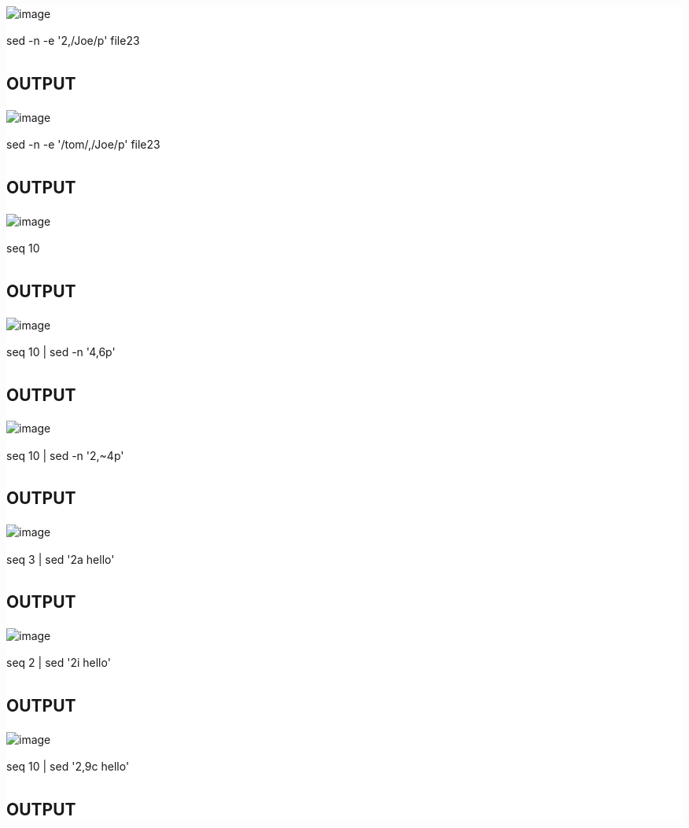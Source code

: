 ![image](https://github.com/ANU23000217/OS-Linux-commands-Shell-script/assets/139117108/4539c59e-1967-4511-aa85-02e0193a1e13)


sed -n -e '2,/Joe/p' file23
## OUTPUT
![image](https://github.com/ANU23000217/OS-Linux-commands-Shell-script/assets/139117108/30234a9f-dd11-4ae5-b7a5-9045148072a0)




sed -n -e '/tom/,/Joe/p' file23
## OUTPUT
![image](https://github.com/ANU23000217/OS-Linux-commands-Shell-script/assets/139117108/9a68ec8b-c637-4d4f-b099-279531805f0b)



seq 10 
## OUTPUT


![image](https://github.com/ANU23000217/OS-Linux-commands-Shell-script/assets/139117108/a6426c76-366f-4acd-9a74-05d4c22cd1ef)

seq 10 | sed -n '4,6p'
## OUTPUT
![image](https://github.com/ANU23000217/OS-Linux-commands-Shell-script/assets/139117108/be70bf5e-1699-41fc-aa85-bdcde8e946ca)



seq 10 | sed -n '2,~4p'
## OUTPUT
![image](https://github.com/ANU23000217/OS-Linux-commands-Shell-script/assets/139117108/4dae8842-394b-4660-98d8-f1ff6de58121)



seq 3 | sed '2a hello'
## OUTPUT
![image](https://github.com/ANU23000217/OS-Linux-commands-Shell-script/assets/139117108/98a1731b-3015-45f1-ba23-6cb031f09c8d)



seq 2 | sed '2i hello'
## OUTPUT
![image](https://github.com/ANU23000217/OS-Linux-commands-Shell-script/assets/139117108/37f79adc-6b21-4499-bbfa-d74aeae1461a)


seq 10 | sed '2,9c hello'
## OUTPUT
